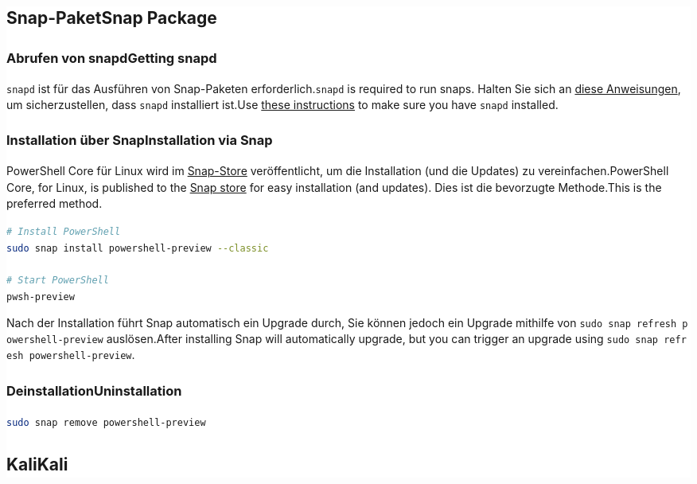 [Arch Linux]: https://www.archlinux.org/download/
[arch-release]: https://aur.archlinux.org/packages/powershell/
[arch-git]: https://aur.archlinux.org/packages/powershell-git/
[arch-bin]: https://aur.archlinux.org/packages/powershell-bin/

## <a name="snap-package"></a><span data-ttu-id="0da41-236">Snap-Paket</span><span class="sxs-lookup"><span data-stu-id="0da41-236">Snap Package</span></span>

### <a name="getting-snapd"></a><span data-ttu-id="0da41-237">Abrufen von snapd</span><span class="sxs-lookup"><span data-stu-id="0da41-237">Getting snapd</span></span>

<span data-ttu-id="0da41-238">`snapd` ist für das Ausführen von Snap-Paketen erforderlich.</span><span class="sxs-lookup"><span data-stu-id="0da41-238">`snapd` is required to run snaps.</span></span>
<span data-ttu-id="0da41-239">Halten Sie sich an [diese Anweisungen](https://docs.snapcraft.io/core/install), um sicherzustellen, dass `snapd` installiert ist.</span><span class="sxs-lookup"><span data-stu-id="0da41-239">Use [these instructions](https://docs.snapcraft.io/core/install) to make sure you have `snapd` installed.</span></span>

### <a name="installation-via-snap"></a><span data-ttu-id="0da41-240">Installation über Snap</span><span class="sxs-lookup"><span data-stu-id="0da41-240">Installation via Snap</span></span>

<span data-ttu-id="0da41-241">PowerShell Core für Linux wird im [Snap-Store](https://snapcraft.io/store) veröffentlicht, um die Installation (und die Updates) zu vereinfachen.</span><span class="sxs-lookup"><span data-stu-id="0da41-241">PowerShell Core, for Linux, is published to the [Snap store](https://snapcraft.io/store) for easy installation (and updates).</span></span>
<span data-ttu-id="0da41-242">Dies ist die bevorzugte Methode.</span><span class="sxs-lookup"><span data-stu-id="0da41-242">This is the preferred method.</span></span>

```sh
# Install PowerShell
sudo snap install powershell-preview --classic

# Start PowerShell
pwsh-preview
```

<span data-ttu-id="0da41-243">Nach der Installation führt Snap automatisch ein Upgrade durch, Sie können jedoch ein Upgrade mithilfe von `sudo snap refresh powershell-preview` auslösen.</span><span class="sxs-lookup"><span data-stu-id="0da41-243">After installing Snap will automatically upgrade, but you can trigger an upgrade using `sudo snap refresh powershell-preview`.</span></span>

### <a name="uninstallation"></a><span data-ttu-id="0da41-244">Deinstallation</span><span class="sxs-lookup"><span data-stu-id="0da41-244">Uninstallation</span></span>

```sh
sudo snap remove powershell-preview
```

## <a name="kali"></a><span data-ttu-id="0da41-245">Kali</span><span class="sxs-lookup"><span data-stu-id="0da41-245">Kali</span></span>


[u14]: #ubuntu-1404
[u16]: #ubuntu-1604
[u18]: #ubuntu-1810
[u18]: #ubuntu-1804
[deb8]: #debian-8
[deb9]: #debian-9
[cos]: #centos-7
[rhel7]: #red-hat-enterprise-linux-rhel-7
[opensuse]: #opensuse-423
[fedora]: #fedora
[arch]: #arch-linux
[snap]: #snap-package
[tar]: #binary-archives
[CentOS 7]: https://www.centos.org/download/
[amazon-dockerfile]: https://github.com/PowerShell/PowerShell/blob/master/docker/community/amazonlinux/Dockerfile
[Releases]: https://github.com/PowerShell/PowerShell/releases/latest
[releases]: https://github.com/PowerShell/PowerShell/releases/latest
[xdg-bds]: https://specifications.freedesktop.org/basedir-spec/basedir-spec-latest.html